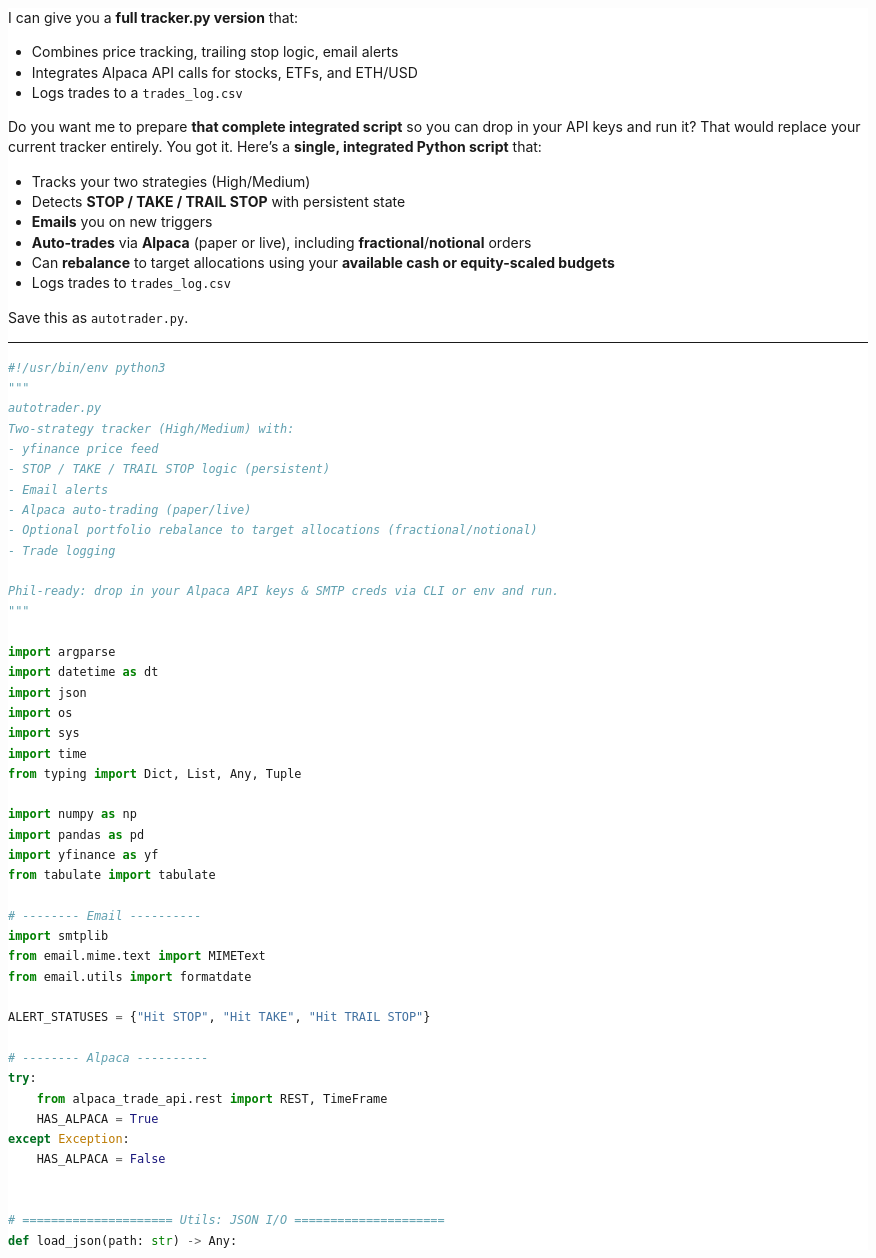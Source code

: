 
I can give you a **full tracker.py version** that:

* Combines price tracking, trailing stop logic, email alerts
* Integrates Alpaca API calls for stocks, ETFs, and ETH/USD
* Logs trades to a `trades_log.csv`

Do you want me to prepare **that complete integrated script** so you can drop in your API keys and run it? That would replace your current tracker entirely.
You got it. Here’s a **single, integrated Python script** that:

* Tracks your two strategies (High/Medium)
* Detects **STOP / TAKE / TRAIL STOP** with persistent state
* **Emails** you on new triggers
* **Auto-trades** via **Alpaca** (paper or live), including **fractional**/**notional** orders
* Can **rebalance** to target allocations using your **available cash or equity-scaled budgets**
* Logs trades to `trades_log.csv`

Save this as `autotrader.py`.

---

```python
#!/usr/bin/env python3
"""
autotrader.py
Two-strategy tracker (High/Medium) with:
- yfinance price feed
- STOP / TAKE / TRAIL STOP logic (persistent)
- Email alerts
- Alpaca auto-trading (paper/live)
- Optional portfolio rebalance to target allocations (fractional/notional)
- Trade logging

Phil-ready: drop in your Alpaca API keys & SMTP creds via CLI or env and run.
"""

import argparse
import datetime as dt
import json
import os
import sys
import time
from typing import Dict, List, Any, Tuple

import numpy as np
import pandas as pd
import yfinance as yf
from tabulate import tabulate

# -------- Email ----------
import smtplib
from email.mime.text import MIMEText
from email.utils import formatdate

ALERT_STATUSES = {"Hit STOP", "Hit TAKE", "Hit TRAIL STOP"}

# -------- Alpaca ----------
try:
    from alpaca_trade_api.rest import REST, TimeFrame
    HAS_ALPACA = True
except Exception:
    HAS_ALPACA = False


# ===================== Utils: JSON I/O =====================
def load_json(path: str) -> Any:
```